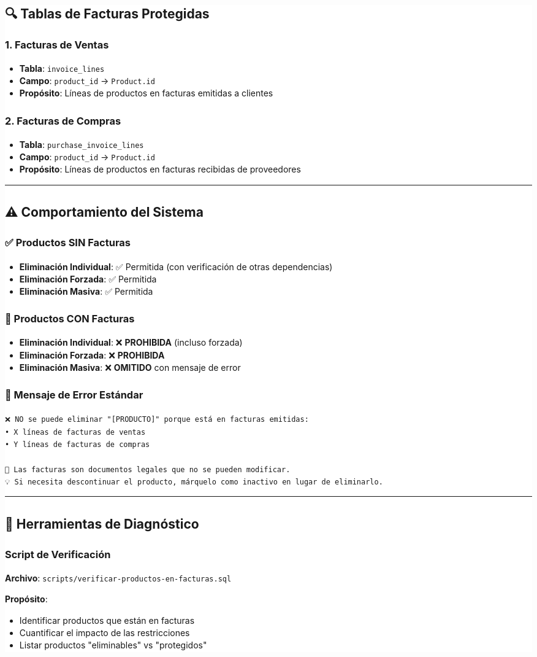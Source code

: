 
## 🔍 Tablas de Facturas Protegidas

### 1. Facturas de Ventas
- **Tabla**: `invoice_lines`
- **Campo**: `product_id` → `Product.id`
- **Propósito**: Líneas de productos en facturas emitidas a clientes

### 2. Facturas de Compras
- **Tabla**: `purchase_invoice_lines`  
- **Campo**: `product_id` → `Product.id`
- **Propósito**: Líneas de productos en facturas recibidas de proveedores

---

## ⚠️ Comportamiento del Sistema

### ✅ Productos SIN Facturas
- **Eliminación Individual**: ✅ Permitida (con verificación de otras dependencias)
- **Eliminación Forzada**: ✅ Permitida
- **Eliminación Masiva**: ✅ Permitida

### 🚫 Productos CON Facturas
- **Eliminación Individual**: ❌ **PROHIBIDA** (incluso forzada)
- **Eliminación Forzada**: ❌ **PROHIBIDA** 
- **Eliminación Masiva**: ❌ **OMITIDO** con mensaje de error

### 📝 Mensaje de Error Estándar
```
❌ NO se puede eliminar "[PRODUCTO]" porque está en facturas emitidas:
• X líneas de facturas de ventas
• Y líneas de facturas de compras

🚨 Las facturas son documentos legales que no se pueden modificar.
💡 Si necesita descontinuar el producto, márquelo como inactivo en lugar de eliminarlo.
```

---

## 🔧 Herramientas de Diagnóstico

### Script de Verificación
**Archivo**: `scripts/verificar-productos-en-facturas.sql`

**Propósito**: 
- Identificar productos que están en facturas
- Cuantificar el impacto de las restricciones
- Listar productos "eliminables" vs "protegidos"
